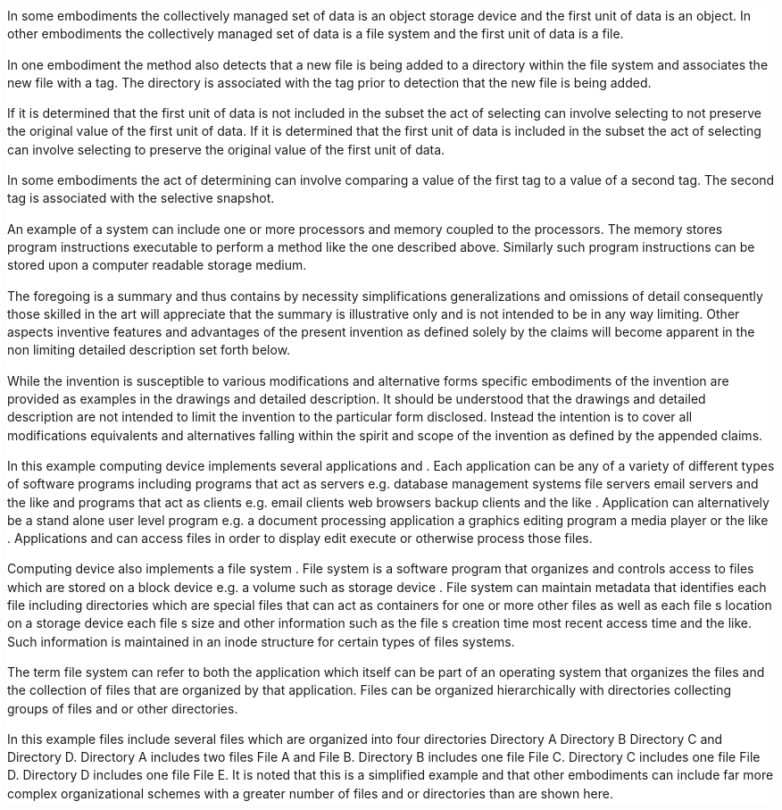 In some embodiments the collectively managed set of data is an object storage device and the first unit of data is an object. In other embodiments the collectively managed set of data is a file system and the first unit of data is a file.

In one embodiment the method also detects that a new file is being added to a directory within the file system and associates the new file with a tag. The directory is associated with the tag prior to detection that the new file is being added.

If it is determined that the first unit of data is not included in the subset the act of selecting can involve selecting to not preserve the original value of the first unit of data. If it is determined that the first unit of data is included in the subset the act of selecting can involve selecting to preserve the original value of the first unit of data.

In some embodiments the act of determining can involve comparing a value of the first tag to a value of a second tag. The second tag is associated with the selective snapshot.

An example of a system can include one or more processors and memory coupled to the processors. The memory stores program instructions executable to perform a method like the one described above. Similarly such program instructions can be stored upon a computer readable storage medium.

The foregoing is a summary and thus contains by necessity simplifications generalizations and omissions of detail consequently those skilled in the art will appreciate that the summary is illustrative only and is not intended to be in any way limiting. Other aspects inventive features and advantages of the present invention as defined solely by the claims will become apparent in the non limiting detailed description set forth below.

While the invention is susceptible to various modifications and alternative forms specific embodiments of the invention are provided as examples in the drawings and detailed description. It should be understood that the drawings and detailed description are not intended to limit the invention to the particular form disclosed. Instead the intention is to cover all modifications equivalents and alternatives falling within the spirit and scope of the invention as defined by the appended claims.

In this example computing device implements several applications and . Each application can be any of a variety of different types of software programs including programs that act as servers e.g. database management systems file servers email servers and the like and programs that act as clients e.g. email clients web browsers backup clients and the like . Application can alternatively be a stand alone user level program e.g. a document processing application a graphics editing program a media player or the like . Applications and can access files in order to display edit execute or otherwise process those files.

Computing device also implements a file system . File system is a software program that organizes and controls access to files which are stored on a block device e.g. a volume such as storage device . File system can maintain metadata that identifies each file including directories which are special files that can act as containers for one or more other files as well as each file s location on a storage device each file s size and other information such as the file s creation time most recent access time and the like. Such information is maintained in an inode structure for certain types of files systems.

The term file system can refer to both the application which itself can be part of an operating system that organizes the files and the collection of files that are organized by that application. Files can be organized hierarchically with directories collecting groups of files and or other directories.

In this example files include several files which are organized into four directories Directory A Directory B Directory C and Directory D. Directory A includes two files File A and File B. Directory B includes one file File C. Directory C includes one file File D. Directory D includes one file File E. It is noted that this is a simplified example and that other embodiments can include far more complex organizational schemes with a greater number of files and or directories than are shown here.
